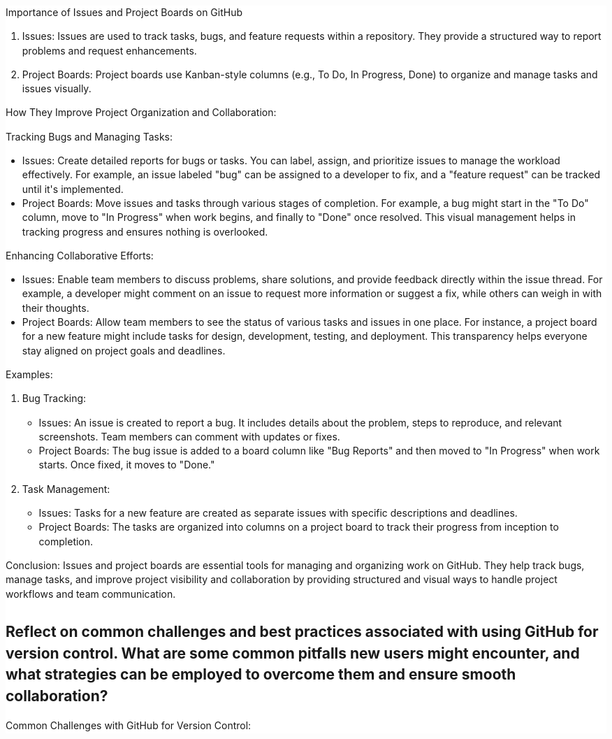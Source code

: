 Importance of Issues and Project Boards on GitHub

1. Issues:
Issues are used to track tasks, bugs, and feature requests within a repository. They provide a structured way to report problems and request enhancements.

2. Project Boards:
Project boards use Kanban-style columns (e.g., To Do, In Progress, Done) to organize and manage tasks and issues visually.

How They Improve Project Organization and Collaboration:

Tracking Bugs and Managing Tasks:

- Issues: Create detailed reports for bugs or tasks. You can label, assign, and prioritize issues to manage the workload effectively. For example, an issue labeled "bug" can be assigned to a developer to fix, and a "feature request" can be tracked until it's implemented.
- Project Boards: Move issues and tasks through various stages of completion. For example, a bug might start in the "To Do" column, move to "In Progress" when work begins, and finally to "Done" once resolved. This visual management helps in tracking progress and ensures nothing is overlooked.

Enhancing Collaborative Efforts:

- Issues: Enable team members to discuss problems, share solutions, and provide feedback directly within the issue thread. For example, a developer might comment on an issue to request more information or suggest a fix, while others can weigh in with their thoughts.
- Project Boards: Allow team members to see the status of various tasks and issues in one place. For instance, a project board for a new feature might include tasks for design, development, testing, and deployment. This transparency helps everyone stay aligned on project goals and deadlines.

Examples:

1. Bug Tracking:
   - Issues: An issue is created to report a bug. It includes details about the problem, steps to reproduce, and relevant screenshots. Team members can comment with updates or fixes.
   - Project Boards: The bug issue is added to a board column like "Bug Reports" and then moved to "In Progress" when work starts. Once fixed, it moves to "Done."

2. Task Management:
   - Issues: Tasks for a new feature are created as separate issues with specific descriptions and deadlines.
   - Project Boards: The tasks are organized into columns on a project board to track their progress from inception to completion.

Conclusion:
Issues and project boards are essential tools for managing and organizing work on GitHub. They help track bugs, manage tasks, and improve project visibility and collaboration by providing structured and visual ways to handle project workflows and team communication.

## Reflect on common challenges and best practices associated with using GitHub for version control. What are some common pitfalls new users might encounter, and what strategies can be employed to overcome them and ensure smooth collaboration?

Common Challenges with GitHub for Version Control:
